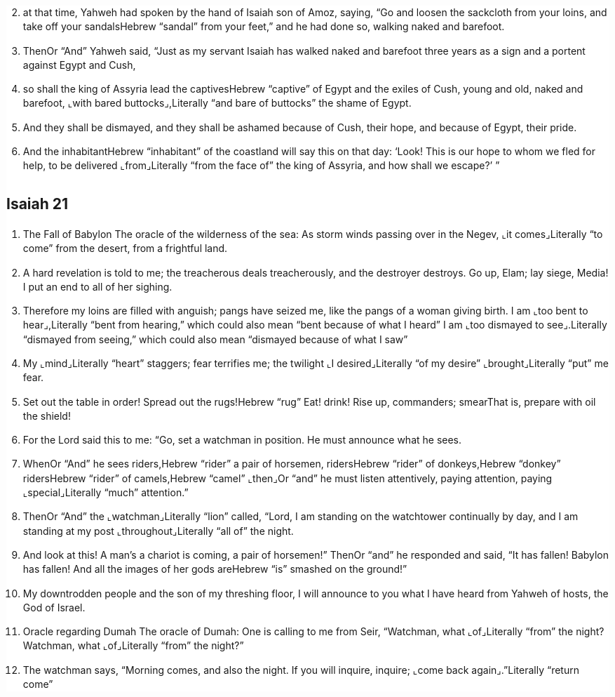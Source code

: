 2. at that time, Yahweh had spoken by the hand of Isaiah son of Amoz, saying,  “Go and loosen the sackcloth from your loins, and take off your sandalsHebrew “sandal” from your feet,”  and he had done so, walking naked and barefoot. 

3. ThenOr “And” Yahweh said, “Just as my servant Isaiah has walked naked and barefoot three years as a sign and a portent against Egypt and Cush,

4. so shall the king of Assyria lead the captivesHebrew “captive” of Egypt and the exiles of Cush, young and old, naked and barefoot, ⌞with bared buttocks⌟,Literally “and bare of buttocks” the shame of Egypt. 

5.  And they shall be dismayed, and they shall be ashamed because of Cush, their hope, and because of Egypt, their pride.  

6. And the inhabitantHebrew “inhabitant” of the coastland will say this on that day: ‘Look! This is our hope to whom we fled for help, to be delivered ⌞from⌟Literally “from the face of” the king of Assyria, and how shall we escape?’ ”   

## Isaiah 21

1.  The Fall of Babylon The oracle of the wilderness of the sea: As storm winds passing over in the Negev,  ⌞it comes⌟Literally “to come” from the desert, from a frightful land.  

2. A hard revelation is told to me;  the treacherous deals treacherously, and the destroyer destroys. Go up, Elam; lay siege, Media!  I put an end to all of her sighing. 

3.  Therefore my loins are filled with anguish; pangs have seized me, like the pangs of a woman giving birth. I am ⌞too bent to hear⌟,Literally “bent from hearing,” which could also mean “bent because of what I heard” I am ⌞too dismayed to see⌟.Literally “dismayed from seeing,” which could also mean “dismayed because of what I saw” 

4. My ⌞mind⌟Literally “heart” staggers; fear terrifies me; the twilight ⌞I desired⌟Literally “of my desire” ⌞brought⌟Literally “put” me fear. 

5. Set out the table in order! Spread out the rugs!Hebrew “rug” Eat! drink! Rise up, commanders; smearThat is, prepare with oil the shield!  

6. For the Lord said this to me:  “Go, set a watchman in position. He must announce what he sees. 

7. WhenOr “And” he sees riders,Hebrew “rider” a pair of horsemen, ridersHebrew “rider” of donkeys,Hebrew “donkey” ridersHebrew “rider” of camels,Hebrew “camel” ⌞then⌟Or “and” he must listen attentively, paying attention, paying ⌞special⌟Literally “much” attention.”  

8. ThenOr “And” the ⌞watchman⌟Literally “lion” called,  “Lord, I am standing on the watchtower continually by day, and I am standing at my post ⌞throughout⌟Literally “all of” the night. 

9. And look at this! A man’s a chariot is coming, a pair of horsemen!”  ThenOr “and” he responded and said,  “It has fallen! Babylon has fallen! And all the images of her gods areHebrew “is” smashed on the ground!” 

10. My downtrodden people and the son of my threshing floor,  I will announce to you what I have heard from Yahweh of hosts, the God of Israel.  

11.  Oracle regarding Dumah The oracle of Dumah: One is calling to me from Seir,  “Watchman, what ⌞of⌟Literally “from” the night? Watchman, what ⌞of⌟Literally “from” the night?”  

12. The watchman says,  “Morning comes, and also the night. If you will inquire, inquire; ⌞come back again⌟.”Literally “return come”   
